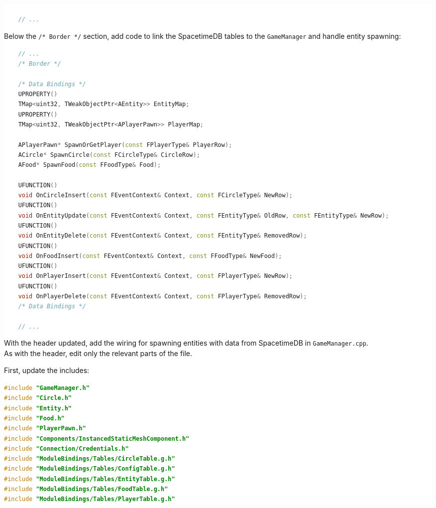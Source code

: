 ```cpp
    
    // ...
```

Below the `/* Border */` section, add code to link the SpacetimeDB tables to the `GameManager` and handle entity spawning:

```cpp
    // ...
    /* Border */
    
    /* Data Bindings */
    UPROPERTY()
    TMap<uint32, TWeakObjectPtr<AEntity>> EntityMap;
    UPROPERTY()
    TMap<uint32, TWeakObjectPtr<APlayerPawn>> PlayerMap;
    
    APlayerPawn* SpawnOrGetPlayer(const FPlayerType& PlayerRow);
    ACircle* SpawnCircle(const FCircleType& CircleRow);
    AFood* SpawnFood(const FFoodType& Food);
    
    UFUNCTION()
    void OnCircleInsert(const FEventContext& Context, const FCircleType& NewRow);
    UFUNCTION()
    void OnEntityUpdate(const FEventContext& Context, const FEntityType& OldRow, const FEntityType& NewRow);
    UFUNCTION()
    void OnEntityDelete(const FEventContext& Context, const FEntityType& RemovedRow);
    UFUNCTION()
    void OnFoodInsert(const FEventContext& Context, const FFoodType& NewFood);
    UFUNCTION()
    void OnPlayerInsert(const FEventContext& Context, const FPlayerType& NewRow);
    UFUNCTION()
    void OnPlayerDelete(const FEventContext& Context, const FPlayerType& RemovedRow);
    /* Data Bindings */

    // ...
```

With the header updated, add the wiring for spawning entities with data from SpacetimeDB in `GameManager.cpp`.  
As with the header, edit only the relevant parts of the file.

First, update the includes:

```cpp
#include "GameManager.h"
#include "Circle.h"
#include "Entity.h"
#include "Food.h"
#include "PlayerPawn.h"
#include "Components/InstancedStaticMeshComponent.h"
#include "Connection/Credentials.h"
#include "ModuleBindings/Tables/CircleTable.g.h"
#include "ModuleBindings/Tables/ConfigTable.g.h"
#include "ModuleBindings/Tables/EntityTable.g.h"
#include "ModuleBindings/Tables/FoodTable.g.h"
#include "ModuleBindings/Tables/PlayerTable.g.h"
```
